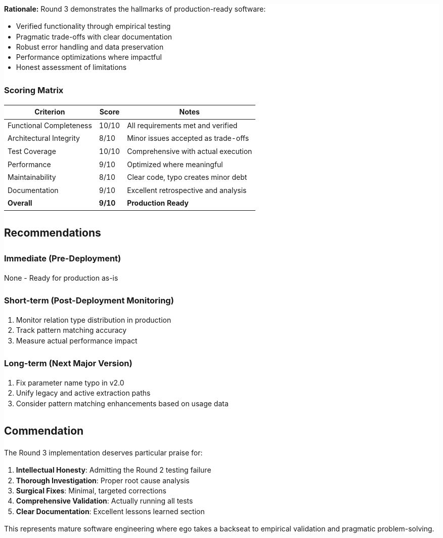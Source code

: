 **Rationale:**
Round 3 demonstrates the hallmarks of production-ready software:
- Verified functionality through empirical testing
- Pragmatic trade-offs with clear documentation
- Robust error handling and data preservation
- Performance optimizations where impactful
- Honest assessment of limitations

### Scoring Matrix

| Criterion | Score | Notes |
|-----------|-------|-------|
| Functional Completeness | 10/10 | All requirements met and verified |
| Architectural Integrity | 8/10 | Minor issues accepted as trade-offs |
| Test Coverage | 10/10 | Comprehensive with actual execution |
| Performance | 9/10 | Optimized where meaningful |
| Maintainability | 8/10 | Clear code, typo creates minor debt |
| Documentation | 9/10 | Excellent retrospective and analysis |
| **Overall** | **9/10** | **Production Ready** |

## Recommendations

### Immediate (Pre-Deployment)
None - Ready for production as-is

### Short-term (Post-Deployment Monitoring)
1. Monitor relation type distribution in production
2. Track pattern matching accuracy
3. Measure actual performance impact

### Long-term (Next Major Version)
1. Fix parameter name typo in v2.0
2. Unify legacy and active extraction paths
3. Consider pattern matching enhancements based on usage data

## Commendation

The Round 3 implementation deserves particular praise for:

1. **Intellectual Honesty**: Admitting the Round 2 testing failure
2. **Thorough Investigation**: Proper root cause analysis
3. **Surgical Fixes**: Minimal, targeted corrections
4. **Comprehensive Validation**: Actually running all tests
5. **Clear Documentation**: Excellent lessons learned section

This represents mature software engineering where ego takes a backseat to empirical validation and pragmatic problem-solving.
